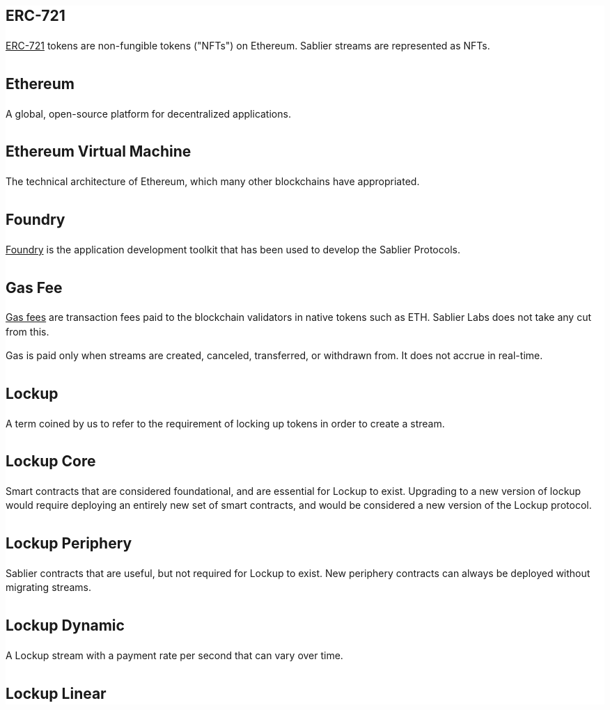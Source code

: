 ## ERC-721

[ERC-721][erc-721] tokens are non-fungible tokens ("NFTs") on Ethereum. Sablier streams are represented as NFTs.

## Ethereum

A global, open-source platform for decentralized applications.

## Ethereum Virtual Machine

The technical architecture of Ethereum, which many other blockchains have appropriated.

## Foundry

[Foundry][foundry] is the application development toolkit that has been used to develop the Sablier Protocols.

## Gas Fee

[Gas fees](https://www.investopedia.com/terms/g/gas-ethereum.asp) are transaction fees paid to the blockchain validators
in native tokens such as ETH. Sablier Labs does not take any cut from this.

Gas is paid only when streams are created, canceled, transferred, or withdrawn from. It does not accrue in real-time.

## Lockup

A term coined by us to refer to the requirement of locking up tokens in order to create a stream.

## Lockup Core

Smart contracts that are considered foundational, and are essential for Lockup to exist. Upgrading to a new version of
lockup would require deploying an entirely new set of smart contracts, and would be considered a new version of the
Lockup protocol.

## Lockup Periphery

Sablier contracts that are useful, but not required for Lockup to exist. New periphery contracts can always be deployed
without migrating streams.

## Lockup Dynamic

A Lockup stream with a payment rate per second that can vary over time.

## Lockup Linear


[erc-20]: https://eips.ethereum.org/EIPS/eip-20
[erc-721]: https://eips.ethereum.org/EIPS/eip-721
[foundry]: https://github.com/foundry-rs/foundry
[prb-math]: https://github.com/PaulRBerg/prb-math